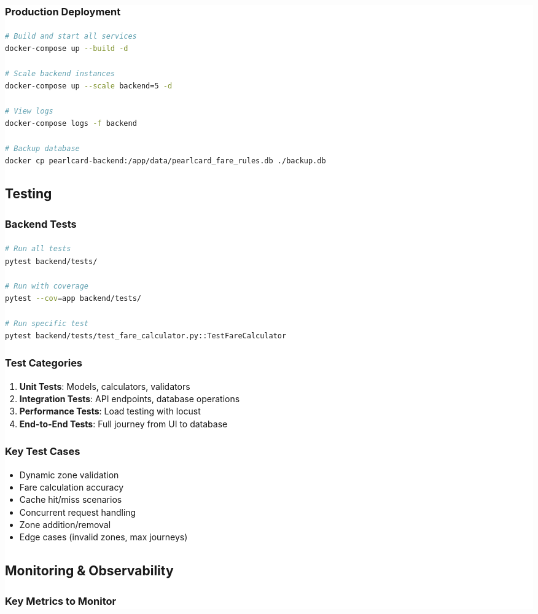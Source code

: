 ### Production Deployment

```bash
# Build and start all services
docker-compose up --build -d

# Scale backend instances
docker-compose up --scale backend=5 -d

# View logs
docker-compose logs -f backend

# Backup database
docker cp pearlcard-backend:/app/data/pearlcard_fare_rules.db ./backup.db
```

## Testing

### Backend Tests

```bash
# Run all tests
pytest backend/tests/

# Run with coverage
pytest --cov=app backend/tests/

# Run specific test
pytest backend/tests/test_fare_calculator.py::TestFareCalculator
```

### Test Categories

1. **Unit Tests**: Models, calculators, validators
2. **Integration Tests**: API endpoints, database operations
3. **Performance Tests**: Load testing with locust
4. **End-to-End Tests**: Full journey from UI to database

### Key Test Cases

- Dynamic zone validation
- Fare calculation accuracy
- Cache hit/miss scenarios
- Concurrent request handling
- Zone addition/removal
- Edge cases (invalid zones, max journeys)

## Monitoring & Observability

### Key Metrics to Monitor
